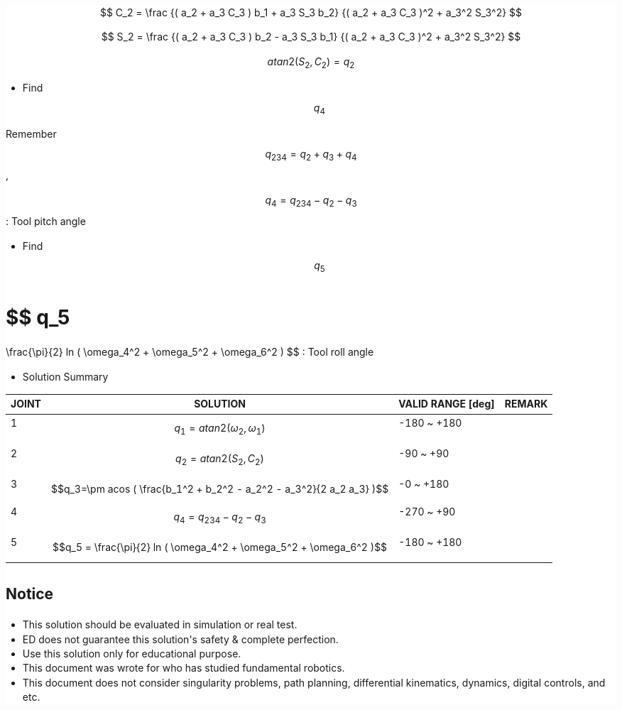 
$$
C_2 = \frac
{( a_2 + a_3 C_3 ) b_1 + a_3 S_3 b_2}
{( a_2 + a_3 C_3 )^2 + a_3^2 S_3^2}
$$

$$
S_2 = \frac
{( a_2 + a_3 C_3 ) b_2 - a_3 S_3 b_1}
{( a_2 + a_3 C_3 )^2 + a_3^2 S_3^2}
$$

$$
atan2 ( S_2 , C_2 ) = q_2
$$


* Find $$q_4$$

Remember $$q_{234} = q_2 + q_3 + q_4$$ ,

$$
q_4 = q_{234} - q_2 - q_3
$$  : Tool pitch angle


* Find $$q_5$$

$$
q_5
=
\frac{\pi}{2} ln ( \omega_4^2 + \omega_5^2 + \omega_6^2 )
$$  : Tool roll angle


* Solution Summary

|JOINT|SOLUTION|VALID RANGE [deg]|REMARK|
|-----|--------|-----------------|------|
|1    |$$q_1 = atan2 ( \omega_2 , \omega_1 )$$|-180 ~ +180||
|2    |$$q_2 = atan2 ( S_2 , C_2 )$$|-90 ~ +90||
|3    |$$q_3=\pm acos ( \frac{b_1^2 + b_2^2 - a_2^2 - a_3^2}{2 a_2 a_3} )$$|-0 ~ +180||
|4    |$$q_4 = q_{234} - q_2 - q_3$$|-270 ~ +90||
|5    |$$q_5 = \frac{\pi}{2} ln ( \omega_4^2 + \omega_5^2 + \omega_6^2 )$$|-180 ~ +180||



## Notice

* This solution should be evaluated in simulation or real test.
* ED does not guarantee this solution's safety & complete perfection.
* Use this solution only for educational purpose.
* This document was wrote for who has studied fundamental robotics.
* This document does not consider singularity problems, path planning, differential kinematics, dynamics, digital controls, and etc.

